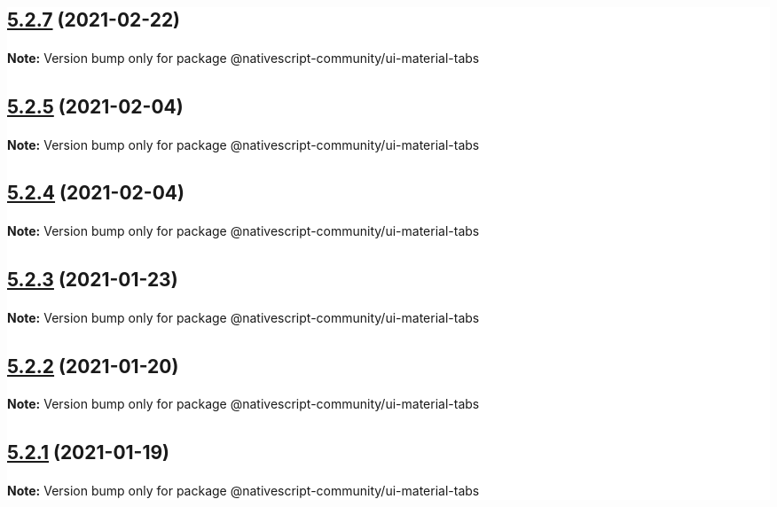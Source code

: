 


## [5.2.7](https://github.com/nativescript-community/ui-material-components/tree/master/packages/tabs/compare/v5.2.6...v5.2.7) (2021-02-22)

**Note:** Version bump only for package @nativescript-community/ui-material-tabs





## [5.2.5](https://github.com/nativescript-community/ui-material-components/tree/master/packages/tabs/compare/v5.2.4...v5.2.5) (2021-02-04)

**Note:** Version bump only for package @nativescript-community/ui-material-tabs





## [5.2.4](https://github.com/nativescript-community/ui-material-components/tree/master/packages/tabs/compare/v5.2.3...v5.2.4) (2021-02-04)

**Note:** Version bump only for package @nativescript-community/ui-material-tabs





## [5.2.3](https://github.com/nativescript-community/ui-material-components/tree/master/packages/tabs/compare/v5.2.2...v5.2.3) (2021-01-23)

**Note:** Version bump only for package @nativescript-community/ui-material-tabs





## [5.2.2](https://github.com/nativescript-community/ui-material-components/tree/master/packages/tabs/compare/v5.2.1...v5.2.2) (2021-01-20)

**Note:** Version bump only for package @nativescript-community/ui-material-tabs





## [5.2.1](https://github.com/nativescript-community/ui-material-components/tree/master/packages/tabs/compare/v5.2.0...v5.2.1) (2021-01-19)

**Note:** Version bump only for package @nativescript-community/ui-material-tabs


